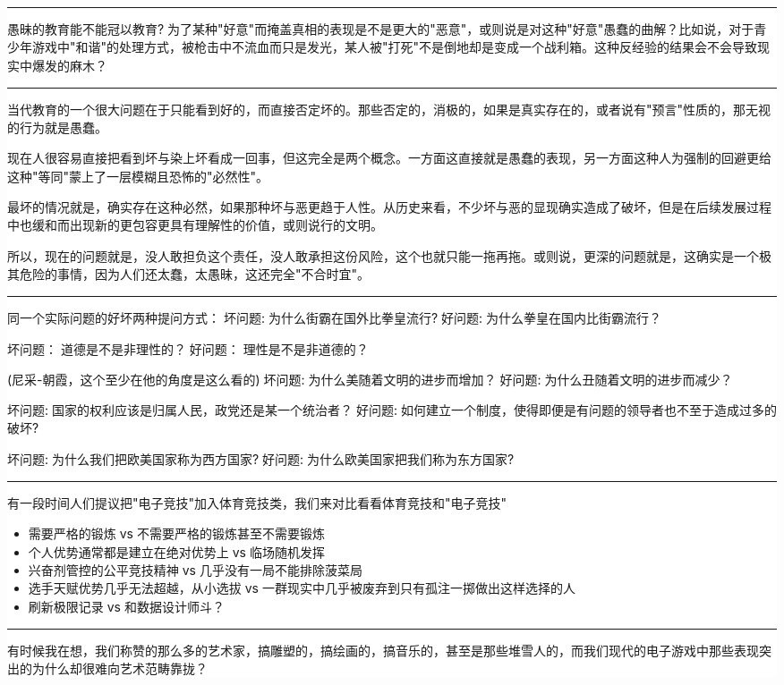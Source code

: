 ----------

愚昧的教育能不能冠以教育? 为了某种"好意"而掩盖真相的表现是不是更大的"恶意"，或则说是对这种"好意"愚蠢的曲解？比如说，对于青少年游戏中"和谐"的处理方式，被枪击中不流血而只是发光，某人被"打死"不是倒地却是变成一个战利箱。这种反经验的结果会不会导致现实中爆发的麻木？

----------

当代教育的一个很大问题在于只能看到好的，而直接否定坏的。那些否定的，消极的，如果是真实存在的，或者说有"预言"性质的，那无视的行为就是愚蠢。

现在人很容易直接把看到坏与染上坏看成一回事，但这完全是两个概念。一方面这直接就是愚蠢的表现，另一方面这种人为强制的回避更给这种"等同"蒙上了一层模糊且恐怖的"必然性"。

最坏的情况就是，确实存在这种必然，如果那种坏与恶更趋于人性。从历史来看，不少坏与恶的显现确实造成了破坏，但是在后续发展过程中也缓和而出现新的更包容更具有理解性的价值，或则说行的文明。

所以，现在的问题就是，没人敢担负这个责任，没人敢承担这份风险，这个也就只能一拖再拖。或则说，更深的问题就是，这确实是一个极其危险的事情，因为人们还太蠢，太愚昧，这还完全"不合时宜"。

----------

同一个实际问题的好坏两种提问方式：
坏问题:
为什么街霸在国外比拳皇流行?
好问题:
为什么拳皇在国内比街霸流行？

坏问题：
道德是不是非理性的？
好问题：
理性是不是非道德的？


(尼采-朝霞，这个至少在他的角度是这么看的)
坏问题:
为什么美随着文明的进步而增加？
好问题:
为什么丑随着文明的进步而减少？

坏问题:
国家的权利应该是归属人民，政党还是某一个统治者？
好问题:
如何建立一个制度，使得即便是有问题的领导者也不至于造成过多的破坏?

坏问题:
为什么我们把欧美国家称为西方国家?
好问题:
为什么欧美国家把我们称为东方国家?

----------

有一段时间人们提议把"电子竞技"加入体育竞技类，我们来对比看看体育竞技和"电子竞技"
- 需要严格的锻炼 vs 不需要严格的锻炼甚至不需要锻炼
- 个人优势通常都是建立在绝对优势上 vs 临场随机发挥
- 兴奋剂管控的公平竞技精神 vs 几乎没有一局不能排除菠菜局
- 选手天赋优势几乎无法超越，从小选拔 vs 一群现实中几乎被废弃到只有孤注一掷做出这样选择的人
- 刷新极限记录 vs 和数据设计师斗？

----------

有时候我在想，我们称赞的那么多的艺术家，搞雕塑的，搞绘画的，搞音乐的，甚至是那些堆雪人的，而我们现代的电子游戏中那些表现突出的为什么却很难向艺术范畴靠拢？
